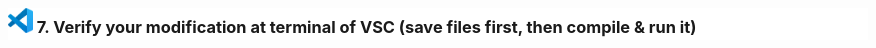 ### <img src="https://raw.githubusercontent.com/prof-kweon/2025-Fall-C-Language/main/docs/markup/img/vsc-logo.png" width="25"/> 7. Verify your modification at terminal of VSC (save files first, then compile & run it)  

